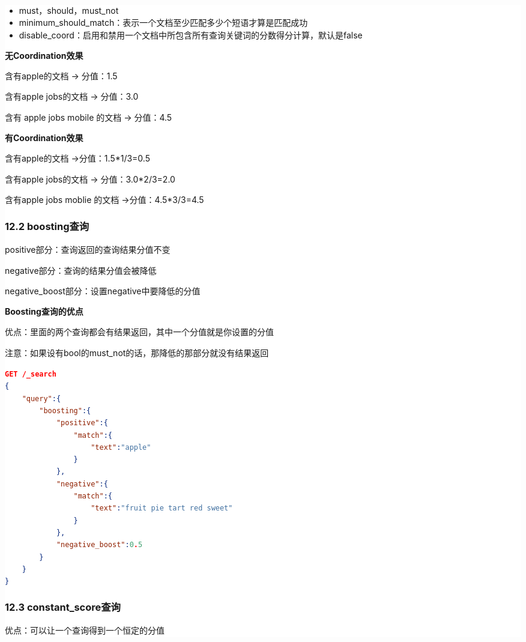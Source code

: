 * must，should，must_not
* minimum_should_match：表示一个文档至少匹配多少个短语才算是匹配成功
* disable_coord：启用和禁用一个文档中所包含所有查询关键词的分数得分计算，默认是false

**无Coordination效果**

含有apple的文档 -> 分值：1.5

含有apple jobs的文档 -> 分值：3.0

含有 apple jobs mobile 的文档 -> 分值：4.5

**有Coordination效果**

含有apple的文档 ->分值：1.5*1/3=0.5

含有apple jobs的文档 -> 分值：3.0*2/3=2.0

含有apple jobs moblie 的文档 ->分值：4.5*3/3=4.5

### 12.2 boosting查询

positive部分：查询返回的查询结果分值不变

negative部分：查询的结果分值会被降低

negative_boost部分：设置negative中要降低的分值

**Boosting查询的优点**

优点：里面的两个查询都会有结果返回，其中一个分值就是你设置的分值

注意：如果设有bool的must_not的话，那降低的那部分就没有结果返回

```json
GET /_search
{
    "query":{
        "boosting":{
            "positive":{
                "match":{
                    "text":"apple"
                }
            },
            "negative":{
                "match":{
                    "text":"fruit pie tart red sweet"
                }
            },
            "negative_boost":0.5
        }
    }
}
```

### 12.3 constant_score查询

优点：可以让一个查询得到一个恒定的分值
